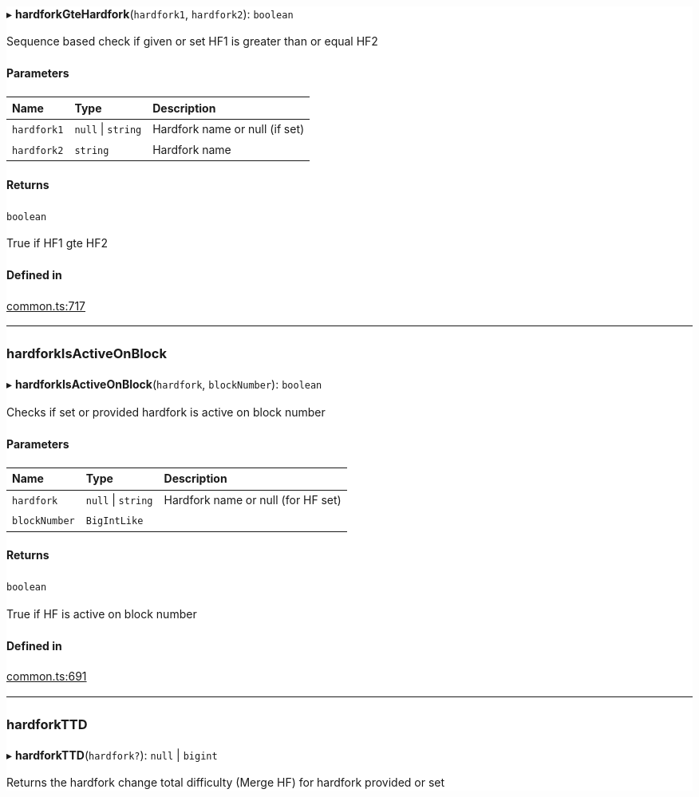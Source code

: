▸ **hardforkGteHardfork**(`hardfork1`, `hardfork2`): `boolean`

Sequence based check if given or set HF1 is greater than or equal HF2

#### Parameters

| Name | Type | Description |
| :------ | :------ | :------ |
| `hardfork1` | ``null`` \| `string` | Hardfork name or null (if set) |
| `hardfork2` | `string` | Hardfork name |

#### Returns

`boolean`

True if HF1 gte HF2

#### Defined in

[common.ts:717](https://github.com/ethereumjs/ethereumjs-monorepo/blob/master/packages/common/src/common.ts#L717)

___

### hardforkIsActiveOnBlock

▸ **hardforkIsActiveOnBlock**(`hardfork`, `blockNumber`): `boolean`

Checks if set or provided hardfork is active on block number

#### Parameters

| Name | Type | Description |
| :------ | :------ | :------ |
| `hardfork` | ``null`` \| `string` | Hardfork name or null (for HF set) |
| `blockNumber` | `BigIntLike` |  |

#### Returns

`boolean`

True if HF is active on block number

#### Defined in

[common.ts:691](https://github.com/ethereumjs/ethereumjs-monorepo/blob/master/packages/common/src/common.ts#L691)

___

### hardforkTTD

▸ **hardforkTTD**(`hardfork?`): ``null`` \| `bigint`

Returns the hardfork change total difficulty (Merge HF) for hardfork provided or set
